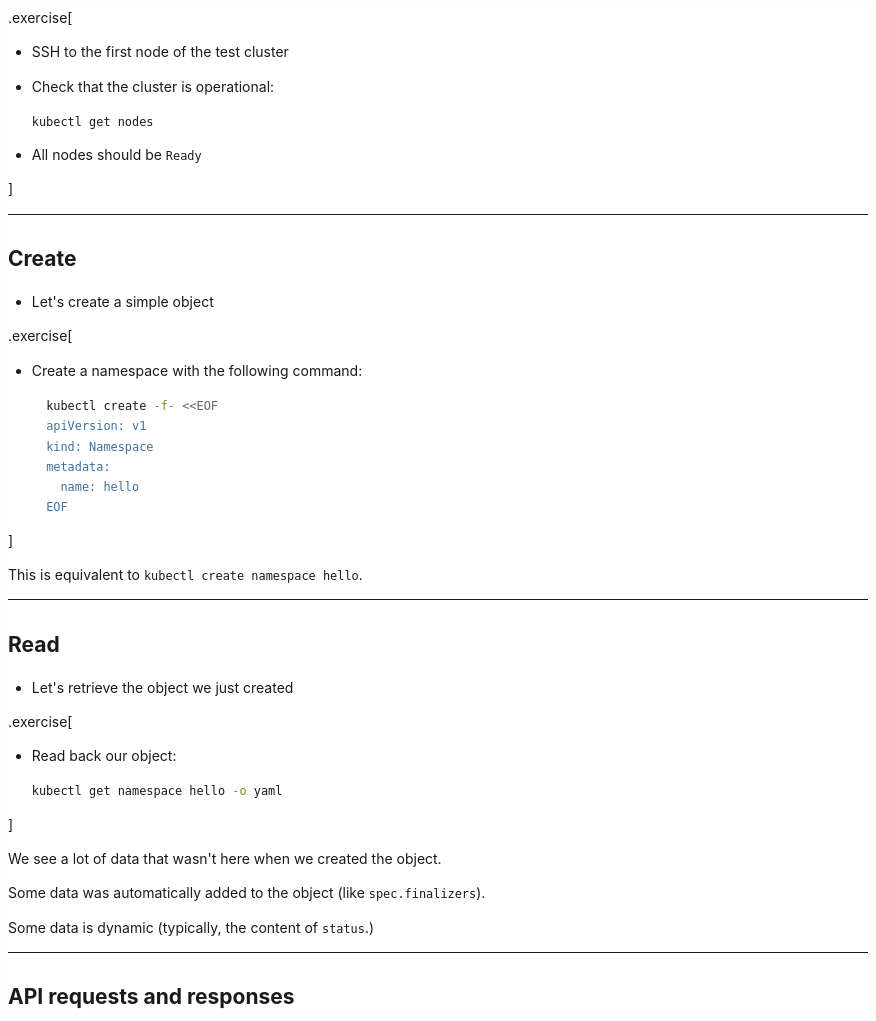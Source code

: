 .exercise[

- SSH to the first node of the test cluster

- Check that the cluster is operational:
  ```bash
  kubectl get nodes
  ```

- All nodes should be `Ready`

]

---

## Create

- Let's create a simple object

.exercise[

- Create a namespace with the following command:
  ```bash
    kubectl create -f- <<EOF
    apiVersion: v1
    kind: Namespace
    metadata:
      name: hello
    EOF
  ```

]

This is equivalent to `kubectl create namespace hello`.

---

## Read

- Let's retrieve the object we just created

.exercise[

- Read back our object:
  ```bash
  kubectl get namespace hello -o yaml
  ```

]

We see a lot of data that wasn't here when we created the object.

Some data was automatically added to the object (like `spec.finalizers`).

Some data is dynamic (typically, the content of `status`.)

---

## API requests and responses
